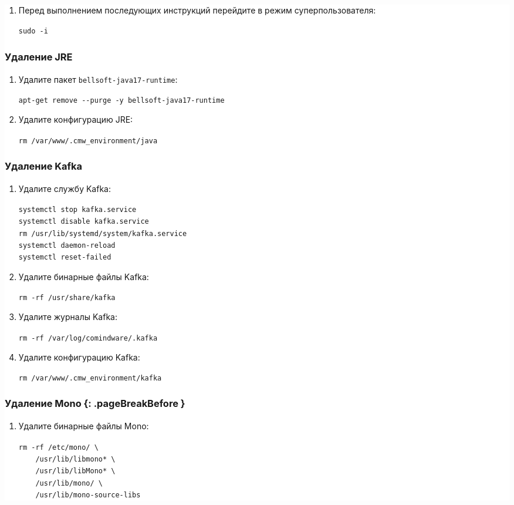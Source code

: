 1. Перед выполнением последующих инструкций перейдите в режим суперпользователя:

    ``` shell
    sudo -i
    ```

### Удаление JRE

1. Удалите пакет `bellsoft-java17-runtime`:

    ``` shell
    apt-get remove --purge -y bellsoft-java17-runtime
    ```

2. Удалите конфигурацию JRE:

    ``` shell
    rm /var/www/.cmw_environment/java
    ```

### Удаление Kafka

1. Удалите службу Kafka:

    ``` shell
    systemctl stop kafka.service
    systemctl disable kafka.service
    rm /usr/lib/systemd/system/kafka.service
    systemctl daemon-reload
    systemctl reset-failed
    ```

2. Удалите бинарные файлы Kafka:

    ``` shell
    rm -rf /usr/share/kafka
    ```

3. Удалите журналы Kafka:

    ``` shell
    rm -rf /var/log/comindware/.kafka
    ```

4. Удалите конфигурацию Kafka:

    ``` shell
    rm /var/www/.cmw_environment/kafka
    ```

### Удаление Mono {: .pageBreakBefore }

1. Удалите бинарные файлы Mono:

    ``` shell
    rm -rf /etc/mono/ \
        /usr/lib/libmono* \
        /usr/lib/libMono* \
        /usr/lib/mono/ \
        /usr/lib/mono-source-libs
    ```
